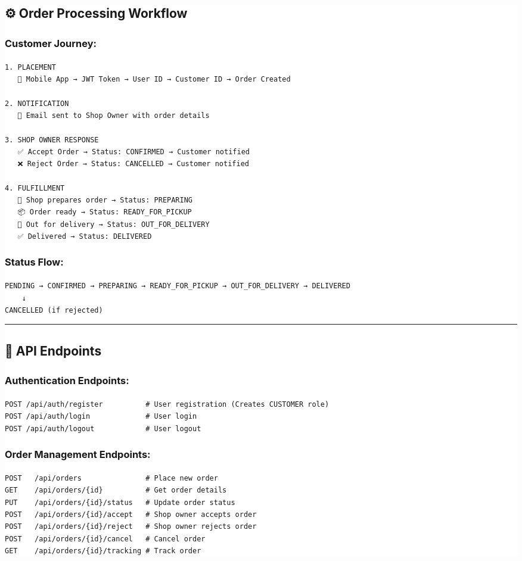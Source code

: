 
## ⚙️ Order Processing Workflow

### Customer Journey:
```
1. PLACEMENT
   📱 Mobile App → JWT Token → User ID → Customer ID → Order Created

2. NOTIFICATION
   📧 Email sent to Shop Owner with order details

3. SHOP OWNER RESPONSE
   ✅ Accept Order → Status: CONFIRMED → Customer notified
   ❌ Reject Order → Status: CANCELLED → Customer notified

4. FULFILLMENT
   🏪 Shop prepares order → Status: PREPARING
   📦 Order ready → Status: READY_FOR_PICKUP
   🚚 Out for delivery → Status: OUT_FOR_DELIVERY
   ✅ Delivered → Status: DELIVERED
```

### Status Flow:
```
PENDING → CONFIRMED → PREPARING → READY_FOR_PICKUP → OUT_FOR_DELIVERY → DELIVERED
    ↓
CANCELLED (if rejected)
```

---

## 🔌 API Endpoints

### Authentication Endpoints:
```http
POST /api/auth/register          # User registration (Creates CUSTOMER role)
POST /api/auth/login             # User login
POST /api/auth/logout            # User logout
```

### Order Management Endpoints:
```http
POST   /api/orders               # Place new order
GET    /api/orders/{id}          # Get order details
PUT    /api/orders/{id}/status   # Update order status
POST   /api/orders/{id}/accept   # Shop owner accepts order
POST   /api/orders/{id}/reject   # Shop owner rejects order
POST   /api/orders/{id}/cancel   # Cancel order
GET    /api/orders/{id}/tracking # Track order
```
